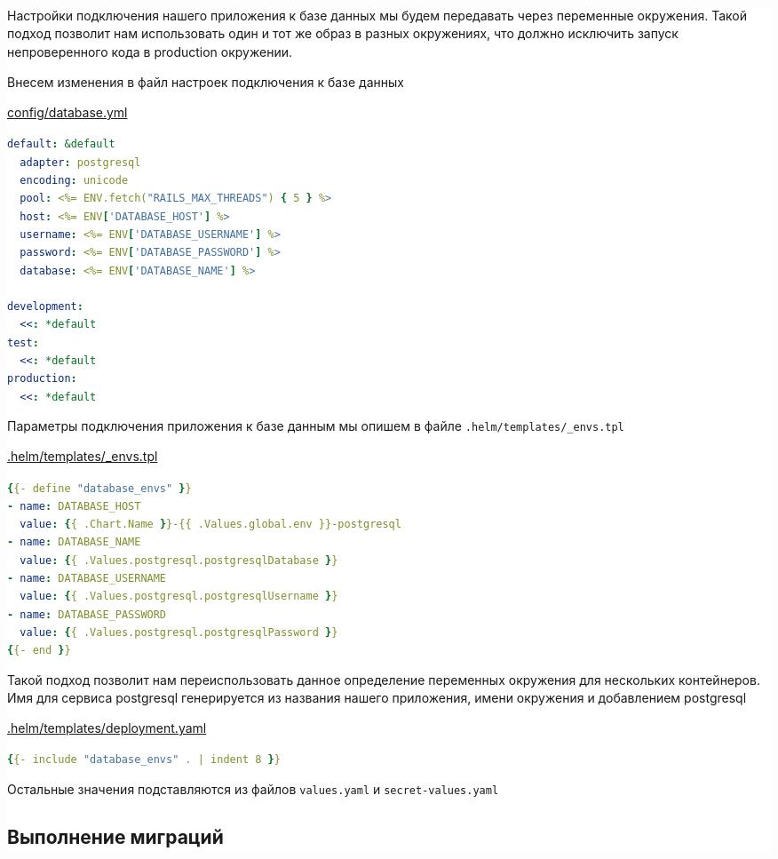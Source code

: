 Настройки подключения нашего приложения к базе данных мы будем передавать через переменные окружения. Такой подход позволит нам использовать один и тот же образ в разных окружениях, что должно исключить запуск непроверенного кода в production окружении.

Внесем изменения в файл настроек подключения к базе данных

[config/database.yml](gitlab-rails-files/examples/example_3/config/database.yml#L17)
```yaml
default: &default
  adapter: postgresql
  encoding: unicode
  pool: <%= ENV.fetch("RAILS_MAX_THREADS") { 5 } %>
  host: <%= ENV['DATABASE_HOST'] %>
  username: <%= ENV['DATABASE_USERNAME'] %>
  password: <%= ENV['DATABASE_PASSWORD'] %>
  database: <%= ENV['DATABASE_NAME'] %>

development:
  <<: *default
test:
  <<: *default
production:
  <<: *default
```


Параметры подключения приложения к базе данным мы опишем в файле `.helm/templates/_envs.tpl`

[.helm/templates/_envs.tpl](gitlab-rails-files/examples/example_3/.helm/templates/_envs.tpl#L10)
```yaml
{{- define "database_envs" }}
- name: DATABASE_HOST
  value: {{ .Chart.Name }}-{{ .Values.global.env }}-postgresql
- name: DATABASE_NAME
  value: {{ .Values.postgresql.postgresqlDatabase }}
- name: DATABASE_USERNAME
  value: {{ .Values.postgresql.postgresqlUsername }}
- name: DATABASE_PASSWORD
  value: {{ .Values.postgresql.postgresqlPassword }}
{{- end }}
```

Такой подход позволит нам переиспользовать данное определение переменных окружения для нескольких контейнеров. Имя для сервиса postgresql генерируется из названия нашего приложения, имени окружения и добавлением postgresql

[.helm/templates/deployment.yaml](gitlab-rails-files/examples/example_3/.helm/templates/deployment.yaml#L24)
```yaml
{{- include "database_envs" . | indent 8 }}
```

Остальные значения подставляются из файлов `values.yaml` и `secret-values.yaml`


## Выполнение миграций
